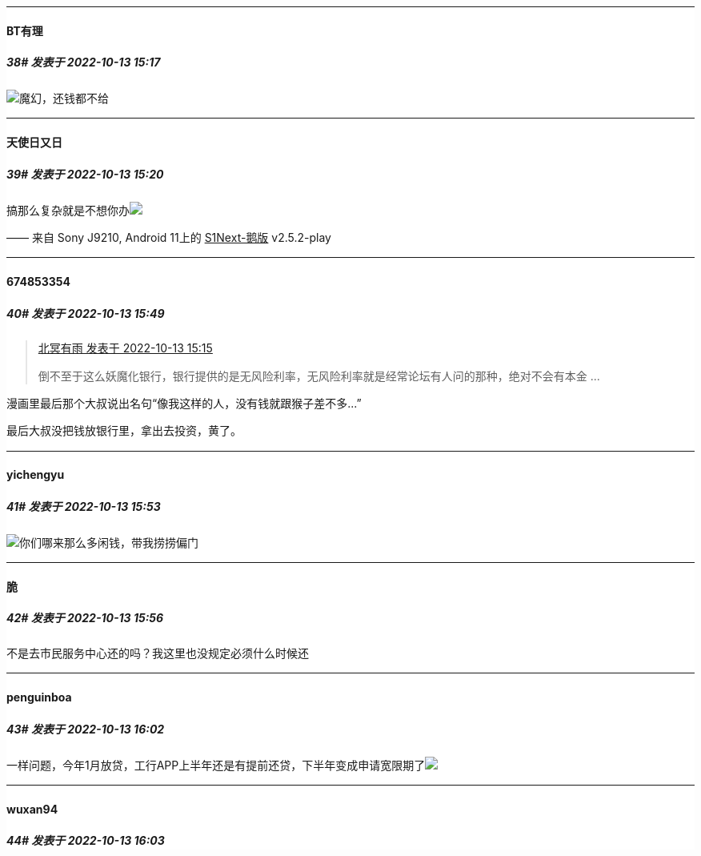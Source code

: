 *****

####  BT有理  
##### 38#       发表于 2022-10-13 15:17

<img src="https://static.saraba1st.com/image/smiley/face2017/067.png" referrerpolicy="no-referrer">魔幻，还钱都不给

*****

####  天使日又日  
##### 39#       发表于 2022-10-13 15:20

搞那么复杂就是不想你办<img src="https://static.saraba1st.com/image/smiley/face2017/067.png" referrerpolicy="no-referrer">

—— 来自 Sony J9210, Android 11上的 [S1Next-鹅版](https://github.com/ykrank/S1-Next/releases) v2.5.2-play

*****

####  674853354  
##### 40#       发表于 2022-10-13 15:49

<blockquote><a href="httphttps://bbs.saraba1st.com/2b/forum.php?mod=redirect&amp;goto=findpost&amp;pid=57890486&amp;ptid=2099460" target="_blank">北冥有雨 发表于 2022-10-13 15:15</a>

倒不至于这么妖魔化银行，银行提供的是无风险利率，无风险利率就是经常论坛有人问的那种，绝对不会有本金 ...</blockquote>
漫画里最后那个大叔说出名句“像我这样的人，没有钱就跟猴子差不多...” 

最后大叔没把钱放银行里，拿出去投资，黄了。

*****

####  yichengyu  
##### 41#       发表于 2022-10-13 15:53

<img src="https://static.saraba1st.com/image/smiley/face2017/067.png" referrerpolicy="no-referrer">你们哪来那么多闲钱，带我捞捞偏门

*****

####  脆  
##### 42#       发表于 2022-10-13 15:56

不是去市民服务中心还的吗？我这里也没规定必须什么时候还

*****

####  penguinboa  
##### 43#       发表于 2022-10-13 16:02

一样问题，今年1月放贷，工行APP上半年还是有提前还贷，下半年变成申请宽限期了<img src="https://static.saraba1st.com/image/smiley/face2017/067.png" referrerpolicy="no-referrer">

*****

####  wuxan94  
##### 44#       发表于 2022-10-13 16:03
